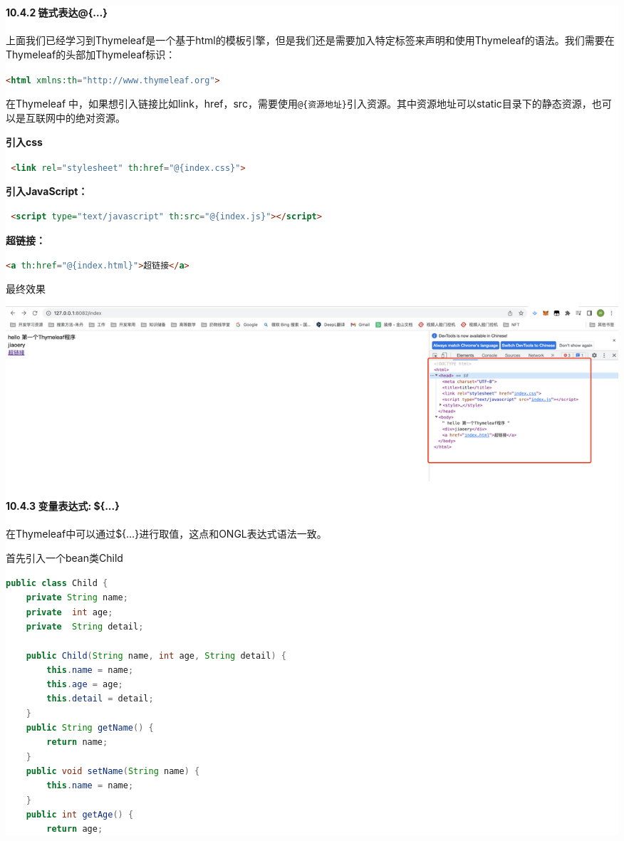 #### 10.4.2 链式表达@{…}



上面我们已经学习到Thymeleaf是一个基于html的模板引擎，但是我们还是需要加入特定标签来声明和使用Thymeleaf的语法。我们需要在Thymeleaf的头部加Thymeleaf标识：

```html
<html xmlns:th="http://www.thymeleaf.org">
```

在Thymeleaf 中，如果想引入链接比如link，href，src，需要使用`@{资源地址}`引入资源。其中资源地址可以static目录下的静态资源，也可以是互联网中的绝对资源。

**引入css**

```html
 <link rel="stylesheet" th:href="@{index.css}">
```

**引入JavaScript：**

```html
 <script type="text/javascript" th:src="@{index.js}"></script>
```

**超链接：**

```html
<a th:href="@{index.html}">超链接</a>
```

最终效果

![image-20220413164852343](img/image-20220413164852343.png)

#### 10.4.3 变量表达式: ${...}

在Thymeleaf中可以通过${…}进行取值，这点和ONGL表达式语法一致。

首先引入一个bean类Child

```java
public class Child {
    private String name;
    private  int age;
    private  String detail;

    public Child(String name, int age, String detail) {
        this.name = name;
        this.age = age;
        this.detail = detail;
    }
    public String getName() {
        return name;
    }
    public void setName(String name) {
        this.name = name;
    }
    public int getAge() {
        return age;
```
